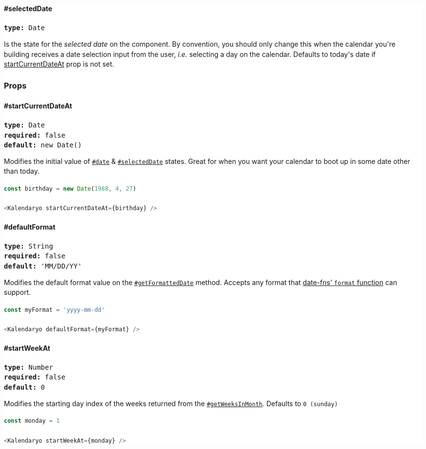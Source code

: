 #### #selectedDate
<pre><b>type:</b> Date</pre>

Is the state for the *selected date* on the component. By convention, you should only change this when the calendar you're building receives a date selection input from the user, *i.e.* selecting a day on the calendar. Defaults to today's date if [startCurrentDateAt](#startcurrentdateat) prop is not set.

### Props
#### #startCurrentDateAt
<pre>
<b>type:</b> Date
<b>required:</b> false
<b>default:</b> new Date()
</pre>

Modifies the initial value of [`#date`](#date) & [`#selectedDate`](#selecteddate) states. Great for when you want your calendar to boot up in some date other than today.

```js
const birthday = new Date(1988, 4, 27)

<Kalendaryo startCurrentDateAt={birthday} />
```

#### #defaultFormat
<pre>
<b>type:</b> String
<b>required:</b> false
<b>default:</b> 'MM/DD/YY'
</pre>

Modifies the default format value on the [`#getFormattedDate`](#getformatteddate) method. Accepts any format that [date-fns' `format` function](https://date-fns.org/v1.29.0/docs/format) can support.

```js
const myFormat = 'yyyy-mm-dd'

<Kalendaryo defaultFormat={myFormat} />
```

#### #startWeekAt
<pre>
<b>type:</b> Number
<b>required:</b> false
<b>default:</b> 0
</pre>

Modifies the starting day index of the weeks returned from the [`#getWeeksInMonth`](#getweeksinmonth). Defaults to `0 (sunday)`

```js
const monday = 1

<Kalendaryo startWeekAt={monday} />
```
